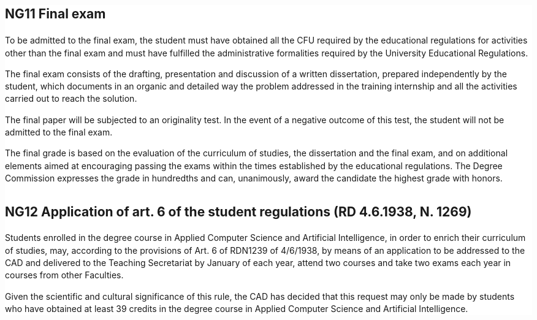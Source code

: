 ## NG11 Final exam

To be admitted to the final exam, the student must have obtained all the CFU required by the educational regulations for activities other than the final exam and must have fulfilled the administrative formalities required by the University Educational Regulations.

The final exam consists of the drafting, presentation and discussion of a written dissertation, prepared independently by the student, which documents in an organic and detailed way the problem addressed in the training internship and all the activities carried out to reach the solution.

The final paper will be subjected to an originality test. In the event of a negative outcome of this test, the student will not be admitted to the final exam.

The final grade is based on the evaluation of the curriculum of studies, the dissertation and the final exam, and on additional elements aimed at encouraging passing the exams within the times established by the educational regulations. The Degree Commission expresses the grade in hundredths and can, unanimously, award the candidate the highest grade with honors.

## NG12 Application of art. 6 of the student regulations (RD 4.6.1938, N. 1269)

Students enrolled in the degree course in Applied Computer Science and Artificial Intelligence, in order to enrich their curriculum of studies, may, according to the provisions of Art. 6 of RDN1239 of 4/6/1938, by means of an application to be addressed to the CAD and delivered to the Teaching Secretariat by January of each year, attend two courses and take two exams each year in courses from other Faculties.

Given the scientific and cultural significance of this rule, the CAD has decided that this request may only be made by students who have obtained at least 39 credits in the degree course in Applied Computer Science and Artificial Intelligence.
